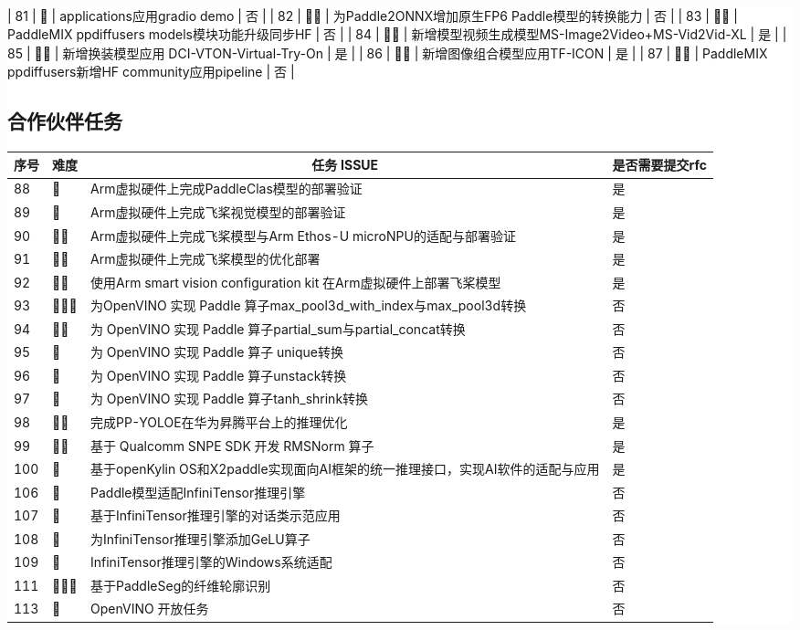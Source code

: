| 81       | 🌟        | applications应用gradio demo                       | 否                           |
| 82       | 🌟🌟       | 为Paddle2ONNX增加原生FP6 Paddle模型的转换能力     | 否                           |
| 83       | 🌟🌟       | PaddleMIX ppdiffusers models模块功能升级同步HF    | 否                           |
| 84       | 🌟🌟       | 新增模型视频生成模型MS-Image2Video+MS-Vid2Vid-XL  | 是                           |
| 85       | 🌟🌟       | 新增换装模型应用 DCI-VTON-Virtual-Try-On          | 是                           |
| 86       | 🌟🌟       | 新增图像组合模型应用TF-ICON                       | 是                           |
| 87       | 🌟🌟       | PaddleMIX ppdiffusers新增HF community应用pipeline | 否                           |

## 合作伙伴任务

| **序号** | **难度** | **任务 ISSUE**                                               | **是否需要提交rfc** |
| -------- | -------- | ------------------------------------------------------------ | ---------------------------- |
| 88       | 🌟        | Arm虚拟硬件上完成PaddleClas模型的部署验证                    | 是                           |
| 89       | 🌟        | Arm虚拟硬件上完成飞桨视觉模型的部署验证                      | 是                           |
| 90       | 🌟🌟       | Arm虚拟硬件上完成飞桨模型与Arm Ethos-U microNPU的适配与部署验证 | 是                           |
| 91       | 🌟🌟       | Arm虚拟硬件上完成飞桨模型的优化部署                          | 是                           |
| 92       | 🌟🌟       | 使用Arm smart vision configuration kit 在Arm虚拟硬件上部署飞桨模型 | 是                           |
| 93       | 🌟🌟🌟      | 为OpenVINO 实现 Paddle 算子max_pool3d_with_index与max_pool3d转换 | 否                           |
| 94       | 🌟🌟       | 为 OpenVINO 实现 Paddle 算子partial_sum与partial_concat转换  | 否                           |
| 95       | 🌟        | 为 OpenVINO 实现 Paddle 算子 unique转换                      | 否                           |
| 96       | 🌟        | 为 OpenVINO 实现 Paddle 算子unstack转换                      | 否                           |
| 97       | 🌟        | 为 OpenVINO 实现 Paddle 算子tanh_shrink转换                  | 否                           |
| 98       | 🌟🌟       | 完成PP-YOLOE在华为昇腾平台上的推理优化                       | 是                           |
| 99       | 🌟🌟       | 基于 Qualcomm SNPE SDK 开发 RMSNorm 算子                     | 是                           |
| 100      | 🌟        | 基于openKylin OS和X2paddle实现面向AI框架的统一推理接口，实现AI软件的适配与应用 | 是                           |
| 106  | 🌟    | Paddle模型适配InfiniTensor推理引擎                           | 否 |
| 107  | 🌟    | 基于InfiniTensor推理引擎的对话类示范应用                     | 否 |
| 108  | 🌟    | 为InfiniTensor推理引擎添加GeLU算子                           | 否 |
| 109  | 🌟    | InfiniTensor推理引擎的Windows系统适配                        | 否 |
| 111  | 🌟🌟🌟    | 基于PaddleSeg的纤维轮廓识别                        | 否 |
| 113  | 🌟   | OpenVINO 开放任务            | 否 |
